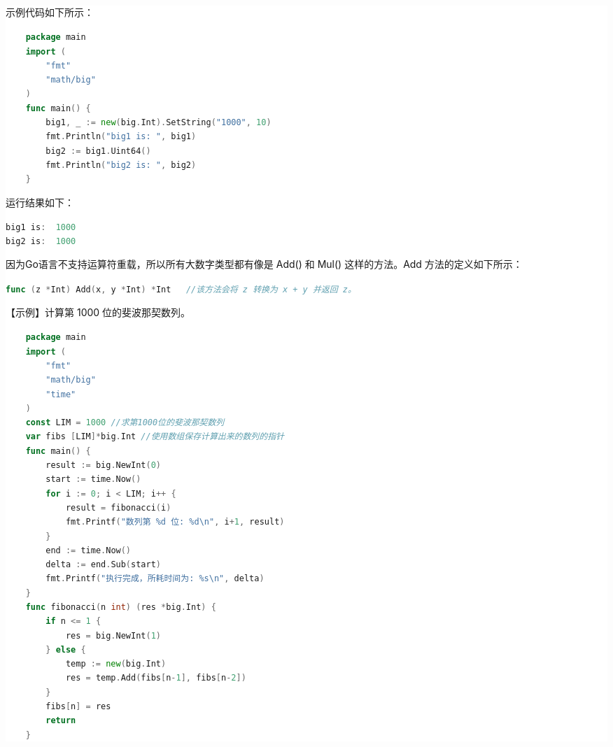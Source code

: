 示例代码如下所示：

```go
    package main
    import (
        "fmt"
        "math/big"
    )
    func main() {
        big1, _ := new(big.Int).SetString("1000", 10)
        fmt.Println("big1 is: ", big1)
        big2 := big1.Uint64()
        fmt.Println("big2 is: ", big2)
    }
```

运行结果如下：

```go
big1 is:  1000
big2 is:  1000
```

因为Go语言不支持运算符重载，所以所有大数字类型都有像是 Add() 和 Mul() 这样的方法。Add 方法的定义如下所示：

```go
func (z *Int) Add(x, y *Int) *Int   //该方法会将 z 转换为 x + y 并返回 z。
```

【示例】计算第 1000 位的斐波那契数列。

```go
    package main
    import (
        "fmt"
        "math/big"
        "time"
    )
    const LIM = 1000 //求第1000位的斐波那契数列
    var fibs [LIM]*big.Int //使用数组保存计算出来的数列的指针
    func main() {
        result := big.NewInt(0)
        start := time.Now()
        for i := 0; i < LIM; i++ {
            result = fibonacci(i)
            fmt.Printf("数列第 %d 位: %d\n", i+1, result)
        }
        end := time.Now()
        delta := end.Sub(start)
        fmt.Printf("执行完成，所耗时间为: %s\n", delta)
    }
    func fibonacci(n int) (res *big.Int) {
        if n <= 1 {
            res = big.NewInt(1)
        } else {
            temp := new(big.Int)
            res = temp.Add(fibs[n-1], fibs[n-2])
        }
        fibs[n] = res
        return
    }
```
